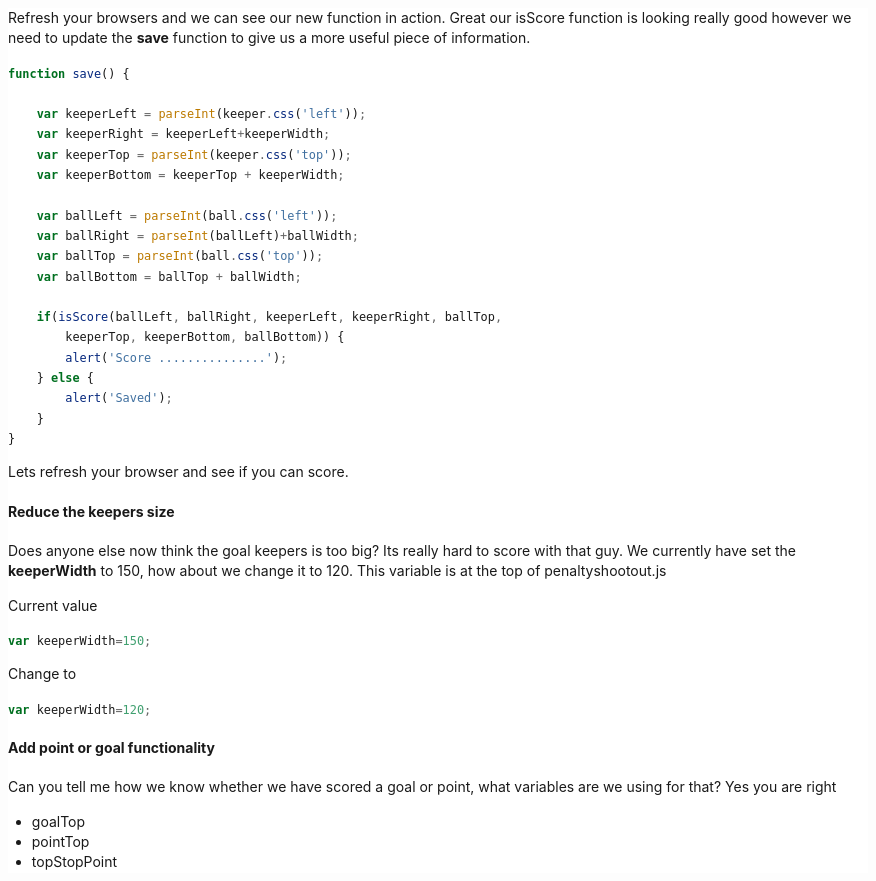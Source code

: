 Refresh your browsers and we can see our new function in action.  Great our isScore function is looking 
really good however we need to update the __save__ function to give us a more useful piece of information. 


````javascript
function save() {
		
	var keeperLeft = parseInt(keeper.css('left'));
	var keeperRight = keeperLeft+keeperWidth;
	var keeperTop = parseInt(keeper.css('top'));
	var keeperBottom = keeperTop + keeperWidth;
		
	var ballLeft = parseInt(ball.css('left'));
	var ballRight = parseInt(ballLeft)+ballWidth;
	var ballTop = parseInt(ball.css('top'));
	var ballBottom = ballTop + ballWidth;

	if(isScore(ballLeft, ballRight, keeperLeft, keeperRight, ballTop,
		keeperTop, keeperBottom, ballBottom)) {
		alert('Score ...............');
	} else {
		alert('Saved');
	}
}
````

Lets refresh your browser and see if you can score.

#### Reduce the keepers size

Does anyone else now think the goal keepers is too big? Its really hard to score with that guy.  We currently
have set the __keeperWidth__ to 150, how about we change it to 120.  This variable is at the top of penaltyshootout.js


Current value
````javascript
var keeperWidth=150;
````

Change to
````javascript
var keeperWidth=120;
````

#### Add point or goal functionality

Can you tell me how we know whether we have scored a goal or point, what variables are we using for that? Yes you are
right
* goalTop
* pointTop
* topStopPoint
